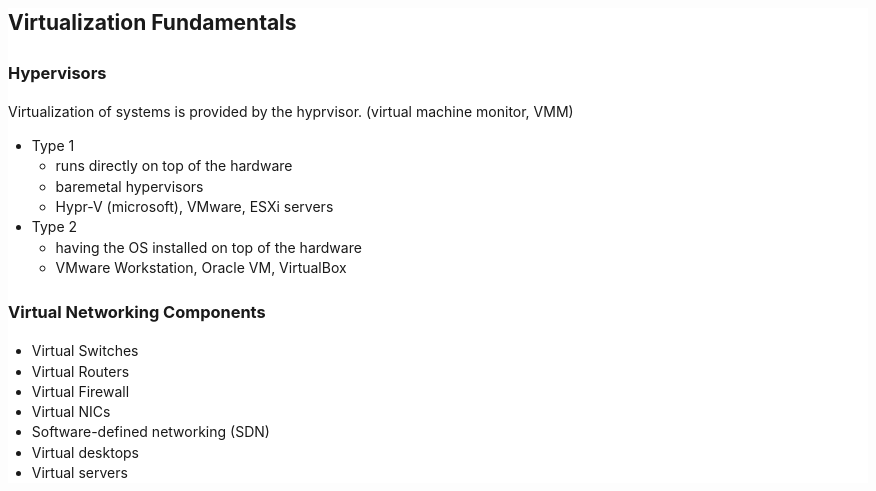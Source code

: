 ## Virtualization Fundamentals

### Hypervisors

Virtualization of systems is provided by the hyprvisor. (virtual machine monitor, VMM)

* Type 1
	* runs directly on top of the hardware
	* baremetal hypervisors
	* Hypr-V (microsoft), VMware, ESXi servers
* Type 2
	* having the OS installed on top of the hardware
	* VMware Workstation, Oracle VM, VirtualBox

### Virtual Networking Components

* Virtual Switches
* Virtual Routers
* Virtual Firewall
* Virtual NICs
* Software-defined networking (SDN)
* Virtual desktops
* Virtual servers




